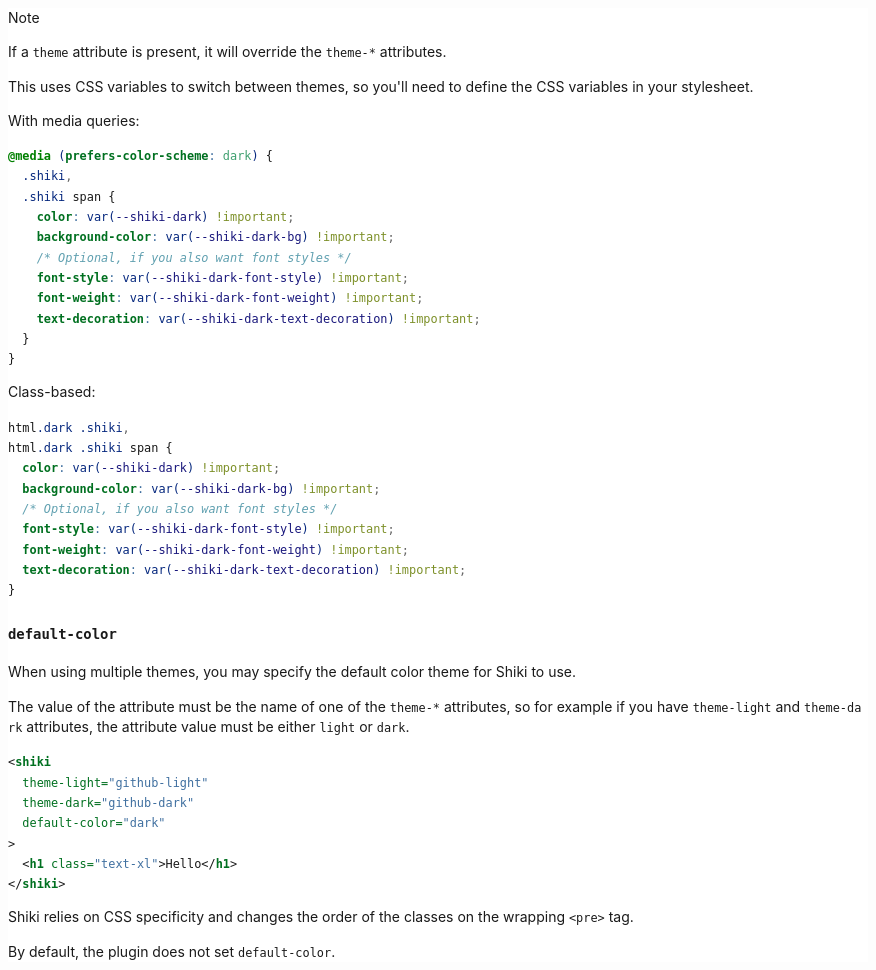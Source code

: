 > [!NOTE]
> If a `theme` attribute is present, it will override the `theme-*` attributes.

This uses CSS variables to switch between themes, so you'll need to define the CSS variables in your stylesheet.

With media queries:

```css
@media (prefers-color-scheme: dark) {
  .shiki,
  .shiki span {
    color: var(--shiki-dark) !important;
    background-color: var(--shiki-dark-bg) !important;
    /* Optional, if you also want font styles */
    font-style: var(--shiki-dark-font-style) !important;
    font-weight: var(--shiki-dark-font-weight) !important;
    text-decoration: var(--shiki-dark-text-decoration) !important;
  }
}
```

Class-based:

```css
html.dark .shiki,
html.dark .shiki span {
  color: var(--shiki-dark) !important;
  background-color: var(--shiki-dark-bg) !important;
  /* Optional, if you also want font styles */
  font-style: var(--shiki-dark-font-style) !important;
  font-weight: var(--shiki-dark-font-weight) !important;
  text-decoration: var(--shiki-dark-text-decoration) !important;
}
```

### `default-color`

When using multiple themes, you may specify the default color theme for Shiki to use.

The value of the attribute must be the name of one of the `theme-*` attributes, so for example if you have `theme-light` and `theme-dark` attributes, the attribute value must be either `light` or `dark`.

```xml
<shiki 
  theme-light="github-light" 
  theme-dark="github-dark" 
  default-color="dark"
>
  <h1 class="text-xl">Hello</h1>
</shiki>
```

Shiki relies on CSS specificity and changes the order of the classes on the wrapping `<pre>` tag.

By default, the plugin does not set `default-color`.


[npm]: https://www.npmjs.com/package/posthtml-shiki
[npm-version-shield]: https://img.shields.io/npm/v/posthtml-shiki.svg
[npm-stats]: http://npm-stat.com/charts.html?package=posthtml-shiki
[npm-stats-shield]: https://img.shields.io/npm/dt/posthtml-shiki.svg
[github-ci]: https://github.com/posthtml/posthtml-shiki/actions/workflows/nodejs.yml
[github-ci-shield]: https://github.com/posthtml/posthtml-shiki/actions/workflows/nodejs.yml/badge.svg
[license]: ./LICENSE
[license-shield]: https://img.shields.io/npm/l/posthtml-shiki.svg